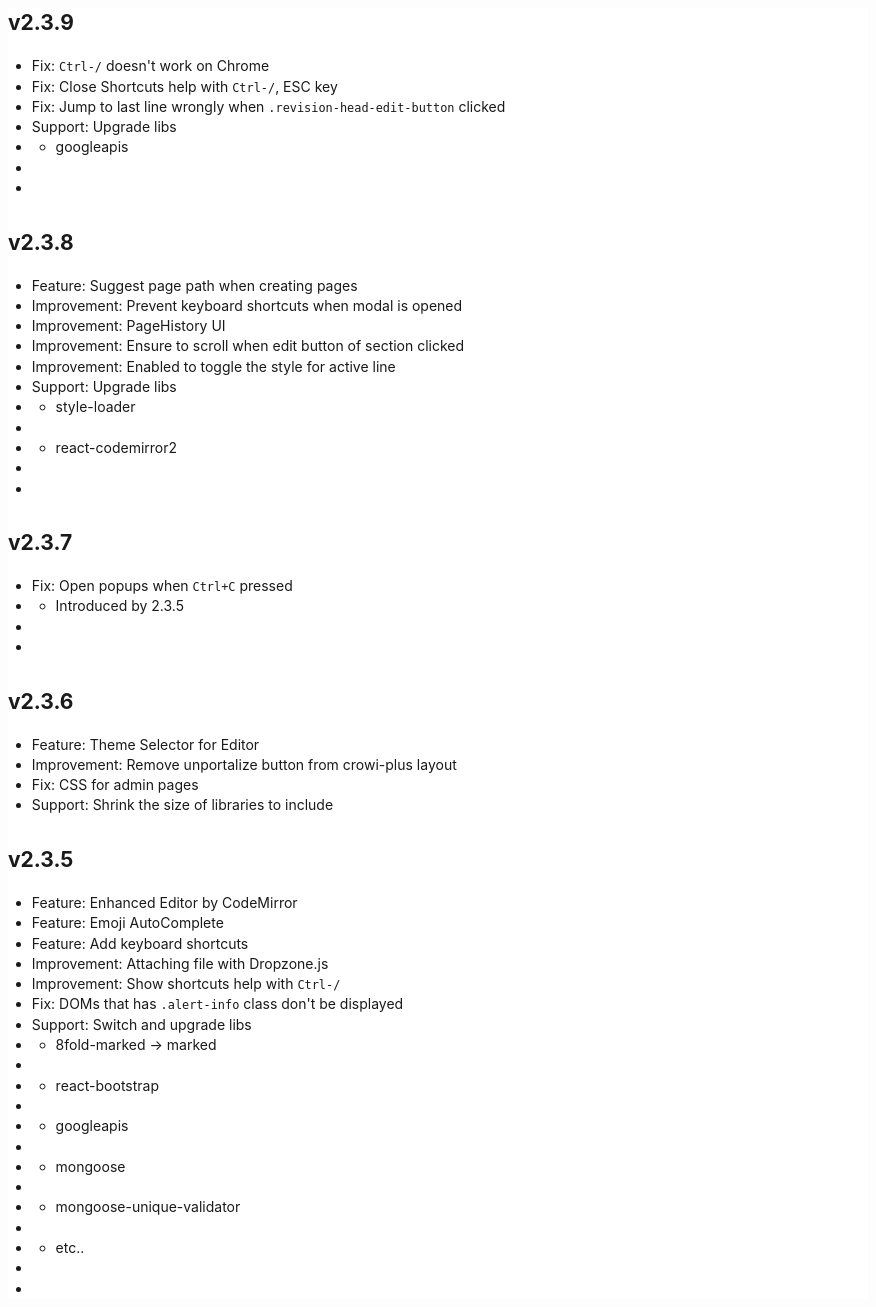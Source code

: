 ## v2.3.9

- Fix: `Ctrl-/` doesn't work on Chrome
- Fix: Close Shortcuts help with `Ctrl-/`, ESC key
- Fix: Jump to last line wrongly when `.revision-head-edit-button` clicked
- Support: Upgrade libs
- - googleapis
- 
- 

## v2.3.8

- Feature: Suggest page path when creating pages
- Improvement: Prevent keyboard shortcuts when modal is opened
- Improvement: PageHistory UI
- Improvement: Ensure to scroll when edit button of section clicked
- Improvement: Enabled to toggle the style for active line
- Support: Upgrade libs
- - style-loader
- 
- - react-codemirror2
- 
- 

## v2.3.7

- Fix: Open popups when `Ctrl+C` pressed
- - Introduced by 2.3.5
- 
- 

## v2.3.6

- Feature: Theme Selector for Editor
- Improvement: Remove unportalize button from crowi-plus layout
- Fix: CSS for admin pages
- Support: Shrink the size of libraries to include

## v2.3.5

- Feature: Enhanced Editor by CodeMirror
- Feature: Emoji AutoComplete
- Feature: Add keyboard shortcuts
- Improvement: Attaching file with Dropzone.js
- Improvement: Show shortcuts help with `Ctrl-/`
- Fix: DOMs that has `.alert-info` class don't be displayed
- Support: Switch and upgrade libs
- - 8fold-marked -> marked
- 
- - react-bootstrap
- 
- - googleapis
- 
- - mongoose
- 
- - mongoose-unique-validator
- 
- - etc..
- 
- 
